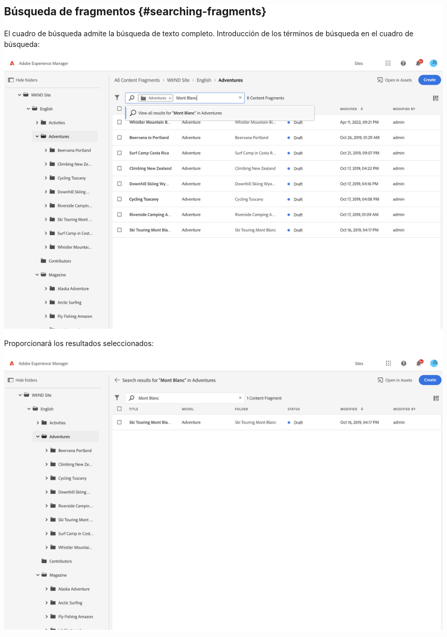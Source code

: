 ## Búsqueda de fragmentos {#searching-fragments}

El cuadro de búsqueda admite la búsqueda de texto completo. Introducción de los términos de búsqueda en el cuadro de búsqueda:

![Consola Fragmentos de contenido: búsqueda](assets/cfc-console-search-01.png)

Proporcionará los resultados seleccionados:

![Consola Fragmentos de contenido: resultados de búsqueda](assets/cfc-console-search-02.png)